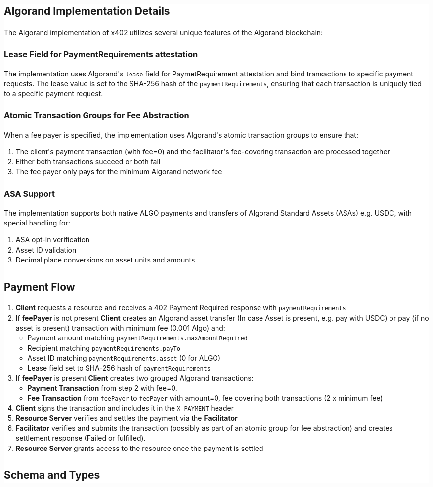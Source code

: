 ## Algorand Implementation Details

The Algorand implementation of x402 utilizes several unique features of the Algorand blockchain:

### Lease Field for PaymentRequirements attestation

The implementation uses Algorand's `lease` field for PaymetRequirement attestation and bind transactions to specific payment requests. The lease value is set to the SHA-256 hash of the `paymentRequirements`, ensuring that each transaction is uniquely tied to a specific payment request.

### Atomic Transaction Groups for Fee Abstraction

When a fee payer is specified, the implementation uses Algorand's atomic transaction groups to ensure that:

1. The client's payment transaction (with fee=0) and the facilitator's fee-covering transaction are processed together
2. Either both transactions succeed or both fail
3. The fee payer only pays for the minimum Algorand network fee

### ASA Support

The implementation supports both native ALGO payments and transfers of Algorand Standard Assets (ASAs) e.g. USDC, with special handling for:

1. ASA opt-in verification
2. Asset ID validation
3. Decimal place conversions on asset units and amounts

## Payment Flow

1. **Client** requests a resource and receives a 402 Payment Required response with `paymentRequirements`
2. If **feePayer** is not present **Client** creates an Algorand asset transfer (In case Asset is present, e.g. pay with USDC) or pay (if no asset is present) transaction with minimum fee (0.001 Algo) and:
   - Payment amount matching `paymentRequirements.maxAmountRequired`
   - Recipient matching `paymentRequirements.payTo`
   - Asset ID matching `paymentRequirements.asset` (0 for ALGO)
   - Lease field set to SHA-256 hash of `paymentRequirements`
3. If **feePayer** is present **Client** creates two grouped Algorand transactions:
   - **Payment Transaction** from step 2 with fee=0.
   - **Fee Transaction** from `feePayer` to `feePayer` with amount=0, fee covering both transactions (2 x minimum fee)
3. **Client** signs the transaction and includes it in the `X-PAYMENT` header
4. **Resource Server** verifies and settles the payment via the **Facilitator**
5. **Facilitator** verifies and submits the transaction (possibly as part of an atomic group for fee abstraction) and creates settlement response (Failed or fulfilled).
6. **Resource Server** grants access to the resource once the payment is settled

## Schema and Types
